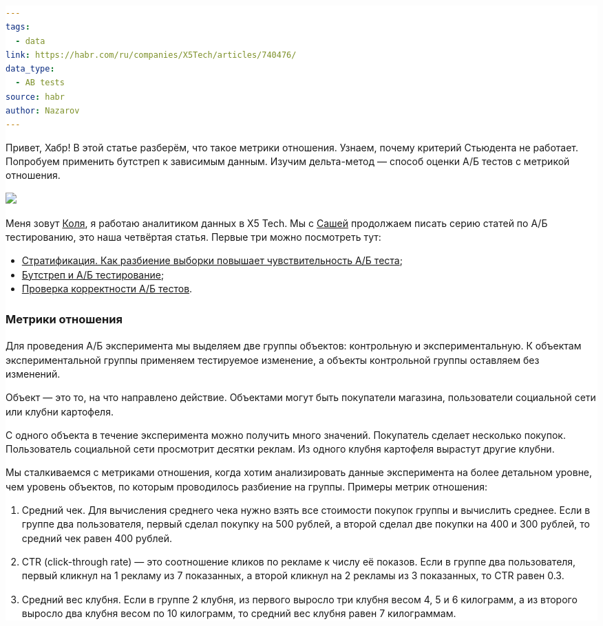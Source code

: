 ```yaml
---
tags:
  - data
link: https://habr.com/ru/companies/X5Tech/articles/740476/
data_type:
  - AB tests
source: habr
author: Nazarov
---
```




Привет, Хабр! В этой статье разберём, что такое метрики отношения. Узнаем, почему критерий Стьюдента не работает. Попробуем применить бутстреп к зависимым данным. Изучим дельта-метод — способ оценки А/Б тестов с метрикой отношения.

![](https://habrastorage.org/r/w1560/getpro/habr/upload_files/ce7/477/58b/ce747758b607cb5024e2a4364bf815c4.png)

Меня зовут [Коля](http://www.linkedin.com/in/nazarovn), я работаю аналитиком данных в X5 Tech. Мы с [Сашей](http://www.linkedin.com/in/amsakhnov) продолжаем писать серию статей по А/Б тестированию, это наша четвёртая статья. Первые три можно посмотреть тут:

- [Стратификация. Как разбиение выборки повышает чувствительность А/Б теста](https://habr.com/ru/company/X5Tech/blog/596279/);    
- [Бутстреп и А/Б тестирование](https://habr.com/ru/company/X5Tech/blog/679842/);    
- [Проверка корректности А/Б тестов](https://habr.com/ru/company/X5Tech/blog/706388/).
    

### Метрики отношения

Для проведения А/Б эксперимента мы выделяем две группы объектов: контрольную и экспериментальную. К объектам экспериментальной группы применяем тестируемое изменение, а объекты контрольной группы оставляем без изменений. 

Объект — это то, на что направлено действие. Объектами могут быть покупатели магазина, пользователи социальной сети или клубни картофеля.

С одного объекта в течение эксперимента можно получить много значений. Покупатель сделает несколько покупок. Пользователь социальной сети просмотрит десятки реклам. Из одного клубня картофеля вырастут другие клубни.

Мы сталкиваемся с метриками отношения, когда хотим анализировать данные эксперимента на более детальном уровне, чем уровень объектов, по которым проводилось разбиение на группы. Примеры метрик отношения:

1. Средний чек. Для вычисления среднего чека нужно взять все стоимости покупок группы и вычислить среднее. Если в группе два пользователя, первый сделал покупку на 500 рублей, а второй сделал две покупки на 400 и 300 рублей, то средний чек равен 400 рублей.
    
2. CTR (click-through rate) — это соотношение кликов по рекламе к числу её показов. Если в группе два пользователя, первый кликнул на 1 рекламу из 7 показанных, а второй кликнул на 2 рекламы из 3 показанных, то CTR равен 0.3.
    
3. Средний вес клубня. Если в группе 2 клубня, из первого выросло три клубня весом 4, 5 и 6 килограмм, а из второго выросло два клубня весом по 10 килограмм, то средний вес клубня равен 7 килограммам.
    